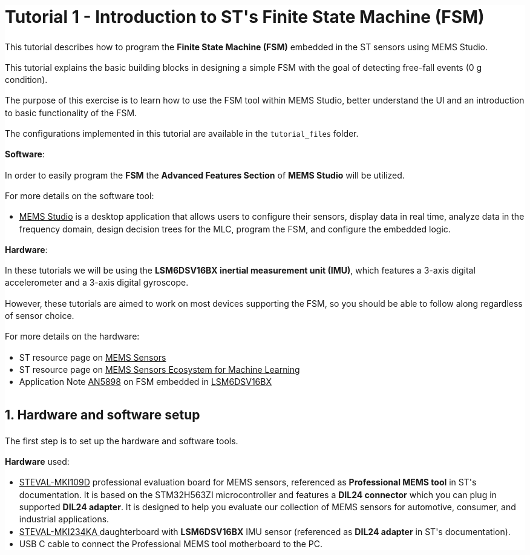 # Tutorial 1 - Introduction to ST's Finite State Machine (FSM)

This tutorial describes how to program the **Finite State Machine (FSM)** embedded in the ST sensors using MEMS Studio.

This tutorial explains the basic building blocks in designing a simple FSM with the goal of detecting free-fall events (0 g condition).

The purpose of this exercise is to learn how to use the FSM tool within MEMS Studio, better understand the UI and an introduction to basic functionality of the FSM.

The configurations implemented in this tutorial are available in the `tutorial_files` folder.

**Software**:

In order to easily program the **FSM** the **Advanced Features Section** of **MEMS Studio** will be utilized.

For more details on the software tool:

- [MEMS Studio](https://www.st.com/en/development-tools/mems-studio.html) is a desktop application that allows users to configure their sensors, display data in real time, analyze data in the frequency domain, design decision trees for the MLC, program the FSM, and configure the embedded logic.

**Hardware**:

In these tutorials we will be using the **LSM6DSV16BX inertial measurement unit (IMU)**, which features a 3-axis digital accelerometer and a 3-axis digital gyroscope.

However, these tutorials are aimed to work on most devices supporting the FSM, so you should be able to follow along regardless of sensor choice.

For more details on the hardware:

- ST resource page on [MEMS Sensors](https://www.st.com/mems)
- ST resource page on [MEMS Sensors Ecosystem for Machine Learning](https://www.st.com/content/st_com/en/ecosystems/MEMS-Sensors-Ecosystem-for-Machine-Learning.html)
- Application Note [AN5898](https://www.st.com/resource/en/application_note/an5898-lsm6dsv16bx-finite-state-machine-stmicroelectronics.pdf) on FSM embedded in [LSM6DSV16BX](https://www.st.com/en/mems-and-sensors/lsm6dsv16bx.html#overview)

## 1. Hardware and software setup

The first step is to set up the hardware and software tools.

**Hardware** used:

- [STEVAL-MKI109D](https://www.st.com/en/evaluation-tools/steval-mki109d.html) professional evaluation board for MEMS sensors, referenced as **Professional MEMS tool** in ST's documentation. It is based on the STM32H563ZI microcontroller and features a **DIL24 connector** which you can plug in supported **DIL24 adapter**. It is designed to help you evaluate our collection of MEMS sensors for automotive, consumer, and industrial applications.
- [STEVAL-MKI234KA ](https://www.st.com/en/evaluation-tools/steval-mki234ka.html) daughterboard with **LSM6DSV16BX** IMU sensor (referenced as **DIL24 adapter** in ST's documentation).
- USB C cable to connect the Professional MEMS tool motherboard to the PC.
